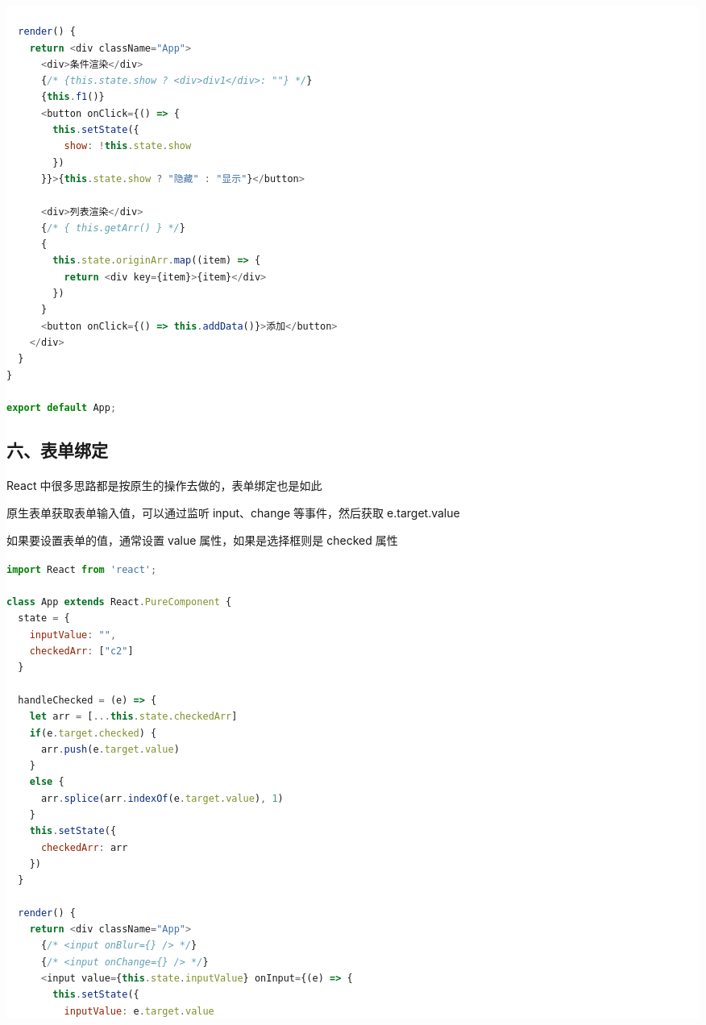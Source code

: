 ``` js

  render() {
    return <div className="App">
      <div>条件渲染</div>
      {/* {this.state.show ? <div>div1</div>: ""} */}
      {this.f1()}
      <button onClick={() => {
        this.setState({
          show: !this.state.show
        })
      }}>{this.state.show ? "隐藏" : "显示"}</button>

      <div>列表渲染</div>
      {/* { this.getArr() } */}
      {
        this.state.originArr.map((item) => {
          return <div key={item}>{item}</div>
        })
      }
      <button onClick={() => this.addData()}>添加</button>
    </div>
  }
}

export default App;
```

## 六、表单绑定

React 中很多思路都是按原生的操作去做的，表单绑定也是如此

原生表单获取表单输入值，可以通过监听 input、change 等事件，然后获取 e.target.value

如果要设置表单的值，通常设置 value 属性，如果是选择框则是 checked 属性

``` js
import React from 'react';

class App extends React.PureComponent {
  state = {
    inputValue: "",
    checkedArr: ["c2"]
  }

  handleChecked = (e) => {
    let arr = [...this.state.checkedArr]
    if(e.target.checked) {
      arr.push(e.target.value)
    }
    else {
      arr.splice(arr.indexOf(e.target.value), 1)
    }
    this.setState({
      checkedArr: arr
    })
  }
  
  render() {
    return <div className="App">
      {/* <input onBlur={} /> */}
      {/* <input onChange={} /> */}
      <input value={this.state.inputValue} onInput={(e) => {
        this.setState({
          inputValue: e.target.value
```